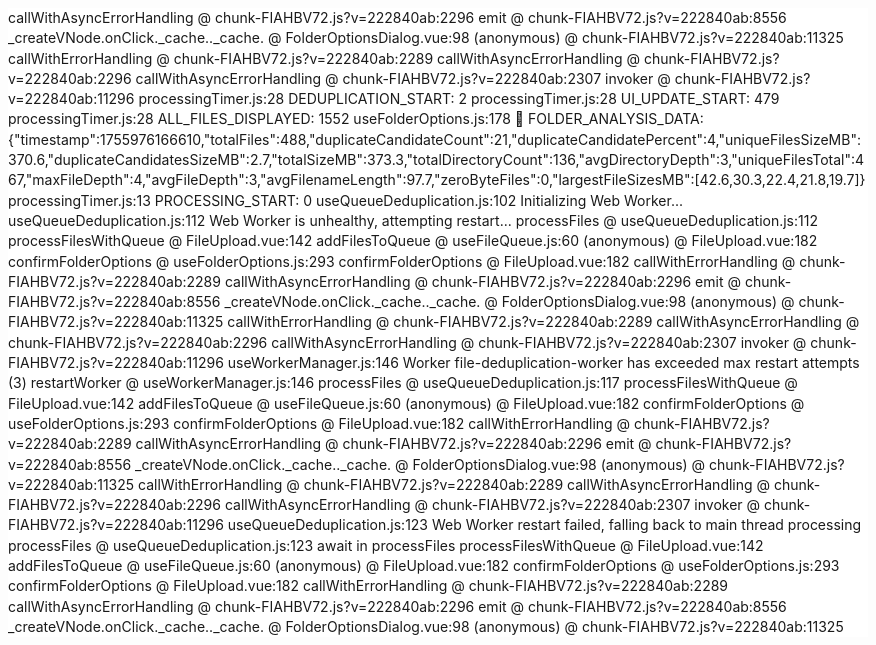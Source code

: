 callWithAsyncErrorHandling @ chunk-FIAHBV72.js?v=222840ab:2296
emit @ chunk-FIAHBV72.js?v=222840ab:8556
_createVNode.onClick._cache.<computed>._cache.<computed> @ FolderOptionsDialog.vue:98
(anonymous) @ chunk-FIAHBV72.js?v=222840ab:11325
callWithErrorHandling @ chunk-FIAHBV72.js?v=222840ab:2289
callWithAsyncErrorHandling @ chunk-FIAHBV72.js?v=222840ab:2296
callWithAsyncErrorHandling @ chunk-FIAHBV72.js?v=222840ab:2307
invoker @ chunk-FIAHBV72.js?v=222840ab:11296
processingTimer.js:28 DEDUPLICATION_START: 2
processingTimer.js:28 UI_UPDATE_START: 479
processingTimer.js:28 ALL_FILES_DISPLAYED: 1552
useFolderOptions.js:178 🔬 FOLDER_ANALYSIS_DATA: {"timestamp":1755976166610,"totalFiles":488,"duplicateCandidateCount":21,"duplicateCandidatePercent":4,"uniqueFilesSizeMB":370.6,"duplicateCandidatesSizeMB":2.7,"totalSizeMB":373.3,"totalDirectoryCount":136,"avgDirectoryDepth":3,"uniqueFilesTotal":467,"maxFileDepth":4,"avgFileDepth":3,"avgFilenameLength":97.7,"zeroByteFiles":0,"largestFileSizesMB":[42.6,30.3,22.4,21.8,19.7]}
processingTimer.js:13 PROCESSING_START: 0
useQueueDeduplication.js:102 Initializing Web Worker...
useQueueDeduplication.js:112 Web Worker is unhealthy, attempting restart...
processFiles @ useQueueDeduplication.js:112
processFilesWithQueue @ FileUpload.vue:142
addFilesToQueue @ useFileQueue.js:60
(anonymous) @ FileUpload.vue:182
confirmFolderOptions @ useFolderOptions.js:293
confirmFolderOptions @ FileUpload.vue:182
callWithErrorHandling @ chunk-FIAHBV72.js?v=222840ab:2289
callWithAsyncErrorHandling @ chunk-FIAHBV72.js?v=222840ab:2296
emit @ chunk-FIAHBV72.js?v=222840ab:8556
_createVNode.onClick._cache.<computed>._cache.<computed> @ FolderOptionsDialog.vue:98
(anonymous) @ chunk-FIAHBV72.js?v=222840ab:11325
callWithErrorHandling @ chunk-FIAHBV72.js?v=222840ab:2289
callWithAsyncErrorHandling @ chunk-FIAHBV72.js?v=222840ab:2296
callWithAsyncErrorHandling @ chunk-FIAHBV72.js?v=222840ab:2307
invoker @ chunk-FIAHBV72.js?v=222840ab:11296
useWorkerManager.js:146 Worker file-deduplication-worker has exceeded max restart attempts (3)
restartWorker @ useWorkerManager.js:146
processFiles @ useQueueDeduplication.js:117
processFilesWithQueue @ FileUpload.vue:142
addFilesToQueue @ useFileQueue.js:60
(anonymous) @ FileUpload.vue:182
confirmFolderOptions @ useFolderOptions.js:293
confirmFolderOptions @ FileUpload.vue:182
callWithErrorHandling @ chunk-FIAHBV72.js?v=222840ab:2289
callWithAsyncErrorHandling @ chunk-FIAHBV72.js?v=222840ab:2296
emit @ chunk-FIAHBV72.js?v=222840ab:8556
_createVNode.onClick._cache.<computed>._cache.<computed> @ FolderOptionsDialog.vue:98
(anonymous) @ chunk-FIAHBV72.js?v=222840ab:11325
callWithErrorHandling @ chunk-FIAHBV72.js?v=222840ab:2289
callWithAsyncErrorHandling @ chunk-FIAHBV72.js?v=222840ab:2296
callWithAsyncErrorHandling @ chunk-FIAHBV72.js?v=222840ab:2307
invoker @ chunk-FIAHBV72.js?v=222840ab:11296
useQueueDeduplication.js:123 Web Worker restart failed, falling back to main thread processing
processFiles @ useQueueDeduplication.js:123
await in processFiles
processFilesWithQueue @ FileUpload.vue:142
addFilesToQueue @ useFileQueue.js:60
(anonymous) @ FileUpload.vue:182
confirmFolderOptions @ useFolderOptions.js:293
confirmFolderOptions @ FileUpload.vue:182
callWithErrorHandling @ chunk-FIAHBV72.js?v=222840ab:2289
callWithAsyncErrorHandling @ chunk-FIAHBV72.js?v=222840ab:2296
emit @ chunk-FIAHBV72.js?v=222840ab:8556
_createVNode.onClick._cache.<computed>._cache.<computed> @ FolderOptionsDialog.vue:98
(anonymous) @ chunk-FIAHBV72.js?v=222840ab:11325